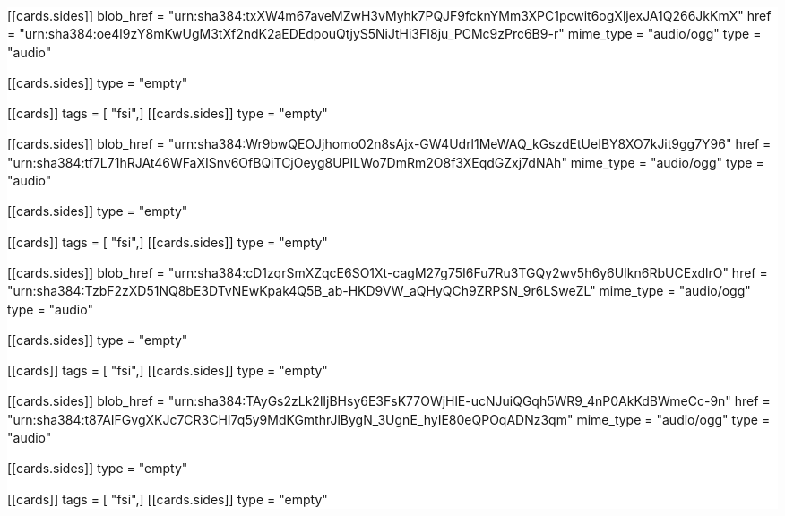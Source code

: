 [[cards.sides]]
blob_href = "urn:sha384:txXW4m67aveMZwH3vMyhk7PQJF9fcknYMm3XPC1pcwit6ogXljexJA1Q266JkKmX"
href = "urn:sha384:oe4l9zY8mKwUgM3tXf2ndK2aEDEdpouQtjyS5NiJtHi3FI8ju_PCMc9zPrc6B9-r"
mime_type = "audio/ogg"
type = "audio"

[[cards.sides]]
type = "empty"


[[cards]]
tags = [ "fsi",]
[[cards.sides]]
type = "empty"

[[cards.sides]]
blob_href = "urn:sha384:Wr9bwQEOJjhomo02n8sAjx-GW4Udrl1MeWAQ_kGszdEtUeIBY8XO7kJit9gg7Y96"
href = "urn:sha384:tf7L71hRJAt46WFaXISnv6OfBQiTCjOeyg8UPILWo7DmRm2O8f3XEqdGZxj7dNAh"
mime_type = "audio/ogg"
type = "audio"

[[cards.sides]]
type = "empty"


[[cards]]
tags = [ "fsi",]
[[cards.sides]]
type = "empty"

[[cards.sides]]
blob_href = "urn:sha384:cD1zqrSmXZqcE6SO1Xt-cagM27g75I6Fu7Ru3TGQy2wv5h6y6UIkn6RbUCExdlrO"
href = "urn:sha384:TzbF2zXD51NQ8bE3DTvNEwKpak4Q5B_ab-HKD9VW_aQHyQCh9ZRPSN_9r6LSweZL"
mime_type = "audio/ogg"
type = "audio"

[[cards.sides]]
type = "empty"


[[cards]]
tags = [ "fsi",]
[[cards.sides]]
type = "empty"

[[cards.sides]]
blob_href = "urn:sha384:TAyGs2zLk2lIjBHsy6E3FsK77OWjHlE-ucNJuiQGqh5WR9_4nP0AkKdBWmeCc-9n"
href = "urn:sha384:t87AIFGvgXKJc7CR3CHI7q5y9MdKGmthrJlBygN_3UgnE_hyIE80eQPOqADNz3qm"
mime_type = "audio/ogg"
type = "audio"

[[cards.sides]]
type = "empty"


[[cards]]
tags = [ "fsi",]
[[cards.sides]]
type = "empty"
